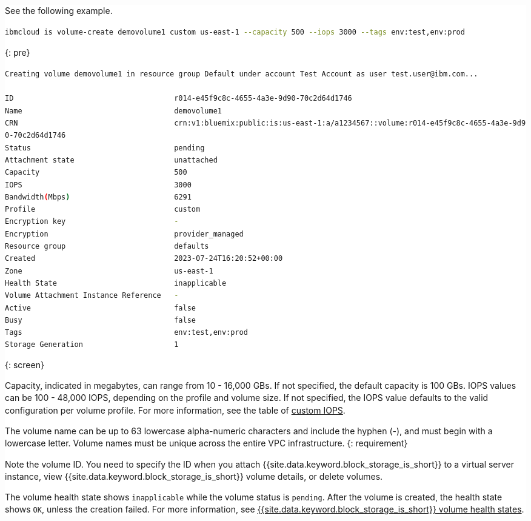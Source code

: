 See the following example.

```sh
ibmcloud is volume-create demovolume1 custom us-east-1 --capacity 500 --iops 3000 --tags env:test,env:prod
```
{: pre}

```sh
Creating volume demovolume1 in resource group Default under account Test Account as user test.user@ibm.com...

ID                                     r014-e45f9c8c-4655-4a3e-9d90-70c2d64d1746   
Name                                   demovolume1   
CRN                                    crn:v1:bluemix:public:is:us-east-1:a/a1234567::volume:r014-e45f9c8c-4655-4a3e-9d90-70c2d64d1746   
Status                                 pending   
Attachment state                       unattached   
Capacity                               500   
IOPS                                   3000   
Bandwidth(Mbps)                        6291   
Profile                                custom   
Encryption key                         -   
Encryption                             provider_managed   
Resource group                         defaults   
Created                                2023-07-24T16:20:52+00:00   
Zone                                   us-east-1   
Health State                           inapplicable   
Volume Attachment Instance Reference   -   
Active                                 false   
Busy                                   false   
Tags                                   env:test,env:prod 
Storage Generation                     1
```
{: screen}

Capacity, indicated in megabytes, can range from 10 - 16,000 GBs. If not specified, the default capacity is 100 GBs. IOPS values can be 100 - 48,000 IOPS, depending on the profile and volume size. If not specified, the IOPS value defaults to the valid configuration per volume profile. For more information, see the table of [custom IOPS](/docs/vpc?topic=vpc-block-storage-profiles#custom).

The volume name can be up to 63 lowercase alpha-numeric characters and include the hyphen (-), and must begin with a lowercase letter. Volume names must be unique across the entire VPC infrastructure.
{: requirement}

Note the volume ID. You need to specify the ID when you attach {{site.data.keyword.block_storage_is_short}} to a virtual server instance, view {{site.data.keyword.block_storage_is_short}} volume details, or delete volumes.

The volume health state shows `inapplicable` while the volume status is `pending`. After the volume is created, the health state shows `OK`, unless the creation failed. For more information, see [{{site.data.keyword.block_storage_is_short}} volume health states](/docs/vpc?topic=vpc-block-storage-vpc-monitoring&interface=cli#block-storage-vpc-health-states).
